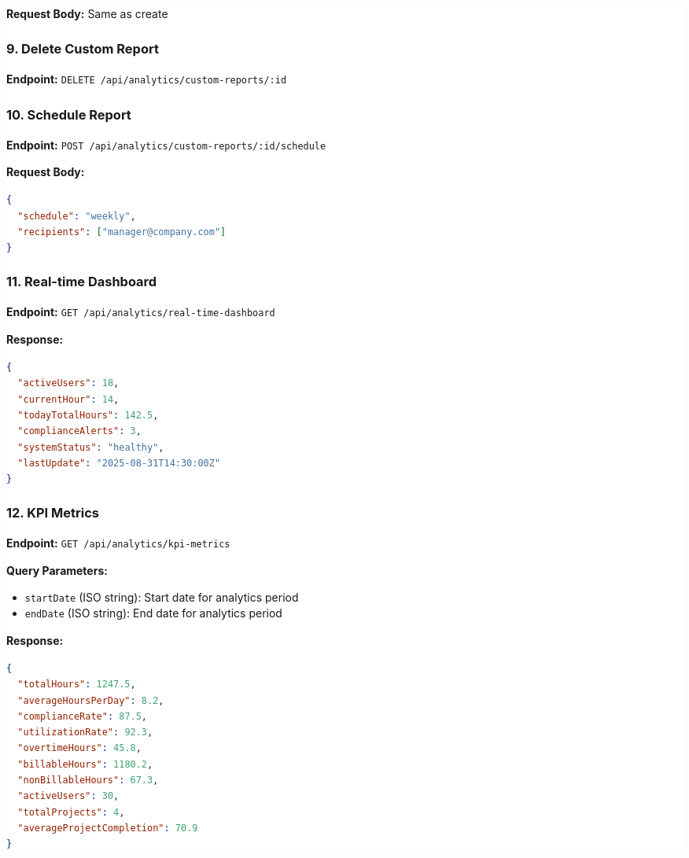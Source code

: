 **Request Body:** Same as create

### 9. Delete Custom Report
**Endpoint:** `DELETE /api/analytics/custom-reports/:id`

### 10. Schedule Report
**Endpoint:** `POST /api/analytics/custom-reports/:id/schedule`

**Request Body:**
```json
{
  "schedule": "weekly",
  "recipients": ["manager@company.com"]
}
```

### 11. Real-time Dashboard
**Endpoint:** `GET /api/analytics/real-time-dashboard`

**Response:**
```json
{
  "activeUsers": 18,
  "currentHour": 14,
  "todayTotalHours": 142.5,
  "complianceAlerts": 3,
  "systemStatus": "healthy",
  "lastUpdate": "2025-08-31T14:30:00Z"
}
```

### 12. KPI Metrics
**Endpoint:** `GET /api/analytics/kpi-metrics`

**Query Parameters:**
- `startDate` (ISO string): Start date for analytics period
- `endDate` (ISO string): End date for analytics period

**Response:**
```json
{
  "totalHours": 1247.5,
  "averageHoursPerDay": 8.2,
  "complianceRate": 87.5,
  "utilizationRate": 92.3,
  "overtimeHours": 45.8,
  "billableHours": 1180.2,
  "nonBillableHours": 67.3,
  "activeUsers": 30,
  "totalProjects": 4,
  "averageProjectCompletion": 70.9
}
```
